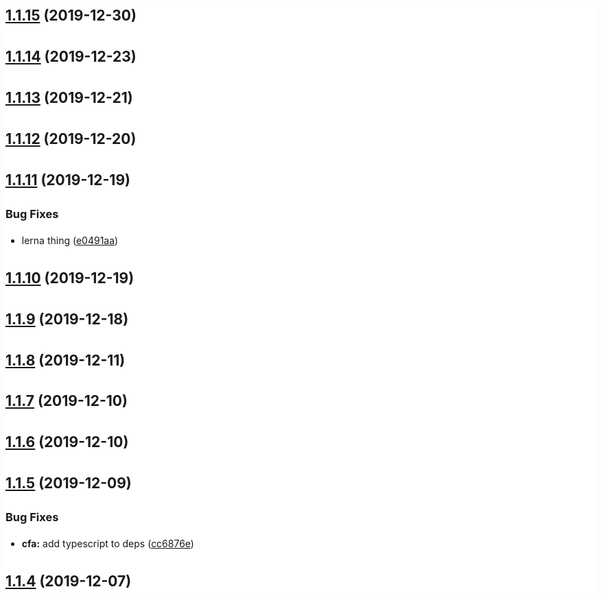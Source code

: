 ## [1.1.15](https://github.com/fiction-com/factor/compare/v1.1.14...v1.1.15) (2019-12-30)

## [1.1.14](https://github.com/fiction-com/factor/compare/v1.1.13...v1.1.14) (2019-12-23)

## [1.1.13](https://github.com/fiction-com/factor/compare/v1.1.12...v1.1.13) (2019-12-21)

## [1.1.12](https://github.com/fiction-com/factor/compare/v1.1.11...v1.1.12) (2019-12-20)

## [1.1.11](https://github.com/fiction-com/factor/compare/v1.1.10...v1.1.11) (2019-12-19)

### Bug Fixes

- lerna thing ([e0491aa](https://github.com/fiction-com/factor/commit/e0491aae501721c6c807678e5f66aa97f0508005))

## [1.1.10](https://github.com/fiction-com/factor/compare/v1.1.9...v1.1.10) (2019-12-19)

## [1.1.9](https://github.com/fiction-com/factor/compare/v1.1.8...v1.1.9) (2019-12-18)

## [1.1.8](https://github.com/fiction-com/factor/compare/v1.1.7...v1.1.8) (2019-12-11)

## [1.1.7](https://github.com/fiction-com/factor/compare/v1.1.6...v1.1.7) (2019-12-10)

## [1.1.6](https://github.com/fiction-com/factor/compare/v1.1.5...v1.1.6) (2019-12-10)

## [1.1.5](https://github.com/fiction-com/factor/compare/v1.1.4...v1.1.5) (2019-12-09)

### Bug Fixes

- **cfa:** add typescript to deps ([cc6876e](https://github.com/fiction-com/factor/commit/cc6876e7199f61fe261f2d7aa5e71a6e0c81bc64))

## [1.1.4](https://github.com/fiction-com/factor/compare/v1.1.3...v1.1.4) (2019-12-07)
